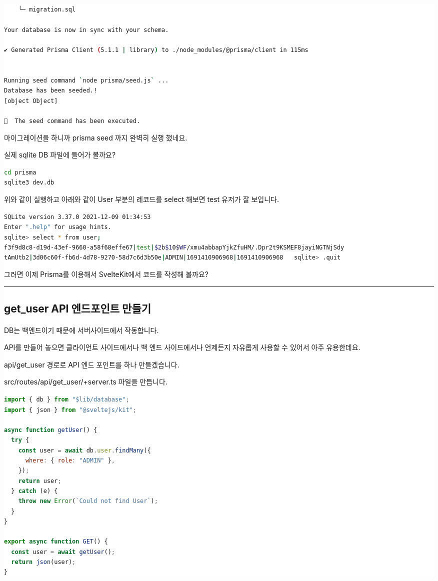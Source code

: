 ```bash
    └─ migration.sql

Your database is now in sync with your schema.

✔ Generated Prisma Client (5.1.1 | library) to ./node_modules/@prisma/client in 115ms


Running seed command `node prisma/seed.js` ...
Database has been seeded.!
[object Object]

🌱  The seed command has been executed.
```

마이그레이션을 하니까 prisma seed 까지 완벽히 실행 했네요.

실제 sqlite DB 파일에 들어가 볼까요?

```bash
cd prisma
sqlite3 dev.db
```
위와 같이 실행하고 아래와 같이 User 부분의 레코드를 select 해보면 test 유저가 잘 보입니다.

```bash
SQLite version 3.37.0 2021-12-09 01:34:53
Enter ".help" for usage hints.
sqlite> select * from user;
f3f9d8c8-d19d-43ef-9660-a58f68effe67|test|$2b$10$WF/xmu4abbapYjkZfuHM/.Dpr2t9KSMEF8jayiNGTNjSdy
tAmUtb2|3d06c60f-fb6d-4d78-9270-58d7c6d3b50e|ADMIN|1691410906968|1691410906968   sqlite> .quit
```

그러면 이제 Prisma를 이용해서 SvelteKit에서 코드를 작성해 볼까요?

---

## get_user API 엔드포인트 만들기

DB는 백엔드이기 때문에 서버사이드에서 작동합니다.

API를 만들어 놓으면 클라이언트 사이드에서나 백 엔드 사이드에서나 언제든지 자유롭게 사용할 수 있어서 아주 유용한데요.

api/get_user 경로로 API 엔드 포인트를 하나 만들겠습니다.

src/routes/api/get_user/+server.ts 파일을 만듭니다.

```js
import { db } from "$lib/database";
import { json } from "@sveltejs/kit";

async function getUser() {
  try {
    const user = await db.user.findMany({
      where: { role: "ADMIN" },
    });
    return user;
  } catch (e) {
    throw new Error(`Could not find User`);
  }
}

export async function GET() {
  const user = await getUser();
  return json(user);
}
```
